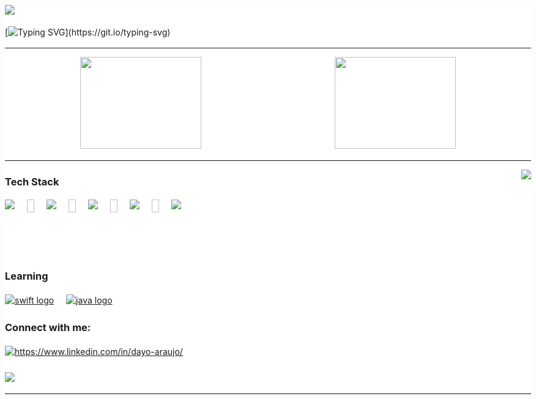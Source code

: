<img width="100%" src="https://capsule-render.vercel.app/api?type=waving&color=B8D8B8&height=200&section=header&text=Dayo%20%20%20%20Leal&fontSize=40&fontColor=fff&animation=false&fontAlignY=30&desc=Information%20Systems%20Student%20@Mackenzie&descAlignY=50&descSize=18">

[![Typing SVG](https://readme-typing-svg.herokuapp.com/?color=98B5B3&size=35&center=true&vCenter=true&width=1000&lines=Hi,+I'm+a+developer+in+training.;+Welcome!+🍃;)](https://git.io/typing-svg)

---

<div align="center">
  <img src="https://github-readme-stats.vercel.app/api?username=dayoleal&show_icons=true&include_all_commits=true&count_private=true&bg_color=ffffff&title_color=a3be8c&text_color=7f8c8d&icon_color=88c0d0&hide_border=true" width="48%" height="150" />
  <img src="https://github-readme-stats.vercel.app/api/top-langs?username=dayoleal&layout=compact&langs_count=5&bg_color=ffffff&title_color=88c0d0&text_color=7f8c8d&icon_color=a3be8c&hide_border=true" width="48%" height="150" />
</div>

---

<img align="right" height="290" src="https://media1.giphy.com/media/v1.Y2lkPTc5MGI3NjExbXV1czQ2N2wweTA0YzR3Yjh0enFyczE5azJsOGdnOTNqNzNpNnRkOCZlcD12MV9pbnRlcm5hbF9naWZfYnlfaWQmY3Q9Zw/9lyuDkgZJ4OBO/giphy.gif" />

### Tech Stack

<div align="left" style="display: flex; flex-wrap: wrap; gap: 20px; margin-bottom: 50px;">
  <a href="https://www.javascript.com/"><img src="https://cdn.jsdelivr.net/gh/devicons/devicon/icons/javascript/javascript-original.svg" height="30" /></a>
  <img width="12" />
  <a href="https://developer.mozilla.org/en-US/docs/Web/HTML"><img src="https://cdn.jsdelivr.net/gh/devicons/devicon/icons/html5/html5-original.svg" height="30" /></a>
  <img width="12" />
  <a href="https://developer.mozilla.org/en-US/docs/Web/CSS"><img src="https://cdn.jsdelivr.net/gh/devicons/devicon/icons/css3/css3-original.svg" height="30" /></a>
  <img width="12" />
  <a href="https://www.python.org/"><img src="https://cdn.jsdelivr.net/gh/devicons/devicon/icons/python/python-original.svg" height="30" /></a>
  <img width="12" />
  <a href="https://nextjs.org/"><img src="https://cdn.jsdelivr.net/gh/devicons/devicon/icons/nextjs/nextjs-original.svg" height="30" /></a>
</div>

<br>

### Learning 

<div align="left">
 
 <a href="https://developer.apple.com/swift/"><img src="https://cdn.jsdelivr.net/gh/devicons/devicon/icons/swift/swift-original.svg" height="30" alt="swift logo"  /></a>
 <img width="12" />
 <a href="https://www.java.com/"><img src="https://cdn.jsdelivr.net/gh/devicons/devicon/icons/java/java-original.svg" height="30" alt="java logo"  /></a>

</div>


<h3 align="left">Connect with me:</h3>
<p align="left">
<a href="https://www.linkedin.com/in/dayo-araujo/" target="https://www.linkedin.com/in/dayo-araujo/"><img align="center" src="https://raw.githubusercontent.com/rahuldkjain/github-profile-readme-generator/master/src/images/icons/Social/linked-in-alt.svg" alt="https://www.linkedin.com/in/dayo-araujo/" height="30" width="40" /></a>
</p>

###

<img width="100%" src="https://capsule-render.vercel.app/api?type=waving&color=B8D8B8&height=120&section=footer"/>

---
